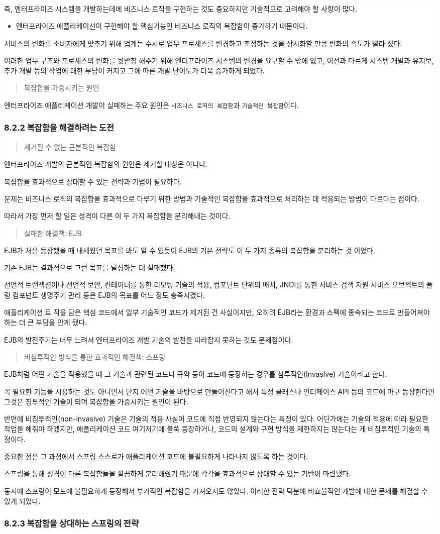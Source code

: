 즉, 엔터프라이즈 시스템을 개발하는데에 비즈니스 로직을 구현하는 것도 중요하지만 기술적으로 고려해야 할 사항이 많다.

- 엔터프라이즈 애플리케이선이 구현해야 할 핵심기능인 비즈니스 로직의 복잡함이 증가하기 때문이다.

서비스의 변화를 소비자에게 맞추기 위해 업계는 수시로 업무 프로세스를 변경하고 조정하는 것을 상시화할 만큼 변화의 속도가 빨라 졌다.

이러한 업무 구조와 프로세스의 변화를 뒷받침 해주기 위해 엔터프라이즈 시스템의 변경을 요구할 수 밖에 없고, 이전과 다르게 시스템 개발과 유지보, 추가 개발 등의 작업에 대한 부담이 커지고 그에 따른 개발 난이도가
더욱 증가하게 되었다.

> 복잡함을 가중시키는 원인
>

엔터프라이즈 애플리케이션 개발이 실패하는 주요 원인은 `비즈니스 로직의 복잡함`과 `기술적인 복잡함`이다.

### 8.2.2 복잡함을 해결하려는 도전

> 제거될 수 없는 근본적인 복잡함
>

엔터프라이즈 개발의 근본적인 복잡함의 원인은 제거할 대상은 아니다.

복잡함을 효과적으로 상대할 수 있는 전략과 기법이 필요하다.

문제는 비즈니스 로직의 복잡함을 효과적으로 다루기 위한 방법과 기술적인 복잡함을 효과적으로 처리하는 데 적용되는 방법이 다르다는 점이다.

따라서 가장 먼저 할 일은 성격이 다른 이 두 가지 복잡함을 분리해내는 것이다.

> 실패한 해결책: EJB
>

EJB가 처음 등장했을 때 내세웠던 목표를 봐도 알 수 있듯이 EJB의 기본 전략도 이 두 가지 종류의 복잡함을 분리하는 것 이었다.

기존 EJB는 결과적으로 그런 목표를 달성하는 데 실패했다.

선언적 트랜잭션이나 선언적 보안, 컨테이너를 통한 리모팅 기술의 적용, 컴포넌트 단위의 배치, JNDI를 통한 서비스 검색 지원 서비스 오브젝트의 풀링 컴포넌트 생명주기 관리 등은 EJB의 목표를 어느 정도
충족시켰다.

애플리케이션 로 직을 담은 핵심 코드에서 일부 기술적인 코드가 제거된 건 사실이지만, 오히려 EJB라는 환경과 스펙에 종속되는 코드로 만들어져야 하는 더 큰 부담을 안게 됐다.

EJB의 발전주기는 너무 느려서 엔터프라이즈 개발 기술의 발전을 따라잡지 못하는 것도 문제점이다.

> 비침투적인 방식을 통한 효과적인 해결책: 스프링
>

EJB처럼 어떤 기술을 적용했을 때 그 기술과 관련된 코드나 규약 등이 코드에 등장히는 경우를 침투적인(Invaslve) 기술이라고 한다.

꼭 필요한 기능을 시용하는 것도 아니면서 단지 어떤 기술을 바탕으로 만들어진다고 해서 특정 클래스나 인터페이스 API 등의 코드에 마구 등장한다면 그것은 침투적인 기술이 되며 복잡함을 가중시키는 원인이 된다.

반면에 비침투적인(non-invasive) 기술은 기술의 적용 사실이 코드에 직접 반영되지 않는다는 특정이 있다. 어딘가에는 기술의 적용에 따라 필요한 작업을 해줘야 하겠지만, 애플리케이션 코드 여기저기에 불쑥
등장하거나, 코드의 설계와 구현 방식을 제한하지는 않는다는 게 비침투적인 기술의 특정이다.

중요한 점은 그 과정에서 스프링 스스로가 애플리케이션 코드에 불필요하게 나타나지 않도록 하는 것이다.

스프링을 통해 성격이 다른 복잡함들을 깔끔하게 분리해줬기 때문에 각각을 효과적으로 상대할 수 있는 기반이 마련됐다.

동시에 스프링이 모드에 불필요하게 등장해서 부가적인 복잡함을 가져오지도 않았다. 이러한 전략 덕분에 비효율적인 개발에 대한 문제를 해결할 수 있게 되었다.

### 8.2.3 복잡함을 상대하는 스프링의 전략
